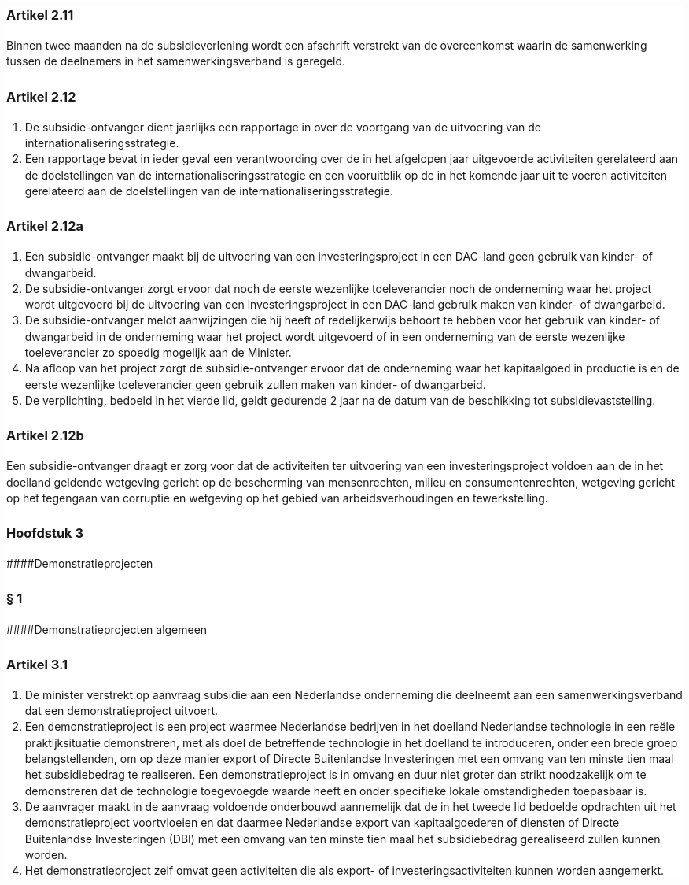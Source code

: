 ### Artikel  2.11  

Binnen twee maanden na de subsidieverlening wordt een afschrift verstrekt van de overeenkomst waarin de samenwerking tussen de deelnemers in het samenwerkingsverband is geregeld.

### Artikel  2.12  

1.  De subsidie-ontvanger dient jaarlijks een rapportage in over de voortgang van de uitvoering van de internationaliseringsstrategie.   
2.  Een rapportage bevat in ieder geval een verantwoording over de in het afgelopen jaar uitgevoerde activiteiten gerelateerd aan de doelstellingen van de internationaliseringsstrategie en een vooruitblik op de in het komende jaar uit te voeren activiteiten gerelateerd aan de doelstellingen van de internationaliseringsstrategie.  

### Artikel  2.12a  

1.  Een subsidie-ontvanger maakt bij de uitvoering van een investeringsproject in een DAC-land geen gebruik van kinder- of dwangarbeid.   
2.  De subsidie-ontvanger zorgt ervoor dat noch de eerste wezenlijke toeleverancier noch de onderneming waar het project wordt uitgevoerd bij de uitvoering van een investeringsproject in een DAC-land gebruik maken van kinder- of dwangarbeid.   
3.  De subsidie-ontvanger meldt aanwijzingen die hij heeft of redelijkerwijs behoort te hebben voor het gebruik van kinder- of dwangarbeid in de onderneming waar het project wordt uitgevoerd of in een onderneming van de eerste wezenlijke toeleverancier zo spoedig mogelijk aan de Minister.   
4.  Na afloop van het project zorgt de subsidie-ontvanger ervoor dat de onderneming waar het kapitaalgoed in productie is en de eerste wezenlijke toeleverancier geen gebruik zullen maken van kinder- of dwangarbeid.   
5.  De verplichting, bedoeld in het vierde lid, geldt gedurende 2 jaar na de datum van de beschikking tot subsidievaststelling.  

### Artikel  2.12b  

Een subsidie-ontvanger draagt er zorg voor dat de activiteiten ter uitvoering van een investeringsproject voldoen aan de in het doelland geldende wetgeving gericht op de bescherming van mensenrechten, milieu en consumentenrechten, wetgeving gericht op het tegengaan van corruptie en wetgeving op het gebied van arbeidsverhoudingen en tewerkstelling. 

### Hoofdstuk  3  

####Demonstratieprojecten

### §  1  

####Demonstratieprojecten algemeen

### Artikel  3.1  

1.  De minister verstrekt op aanvraag subsidie aan een Nederlandse onderneming die deelneemt aan een samenwerkingsverband dat een demonstratieproject uitvoert.   
2.  Een demonstratieproject is een project waarmee Nederlandse bedrijven in het doelland Nederlandse technologie in een reële praktijksituatie demonstreren, met als doel de betreffende technologie in het doelland te introduceren, onder een brede groep belangstellenden, om op deze manier export of Directe Buitenlandse Investeringen met een omvang van ten minste tien maal het subsidiebedrag te realiseren. Een demonstratieproject is in omvang en duur niet groter dan strikt noodzakelijk om te demonstreren dat de technologie toegevoegde waarde heeft en onder specifieke lokale omstandigheden toepasbaar is.   
3.  De aanvrager maakt in de aanvraag voldoende onderbouwd aannemelijk dat de in het tweede lid bedoelde opdrachten uit het demonstratieproject voortvloeien en dat daarmee Nederlandse export van kapitaalgoederen of diensten of Directe Buitenlandse Investeringen (DBI) met een omvang van ten minste tien maal het subsidiebedrag gerealiseerd zullen kunnen worden.   
4.  Het demonstratieproject zelf omvat geen activiteiten die als export- of investeringsactiviteiten kunnen worden aangemerkt.  
